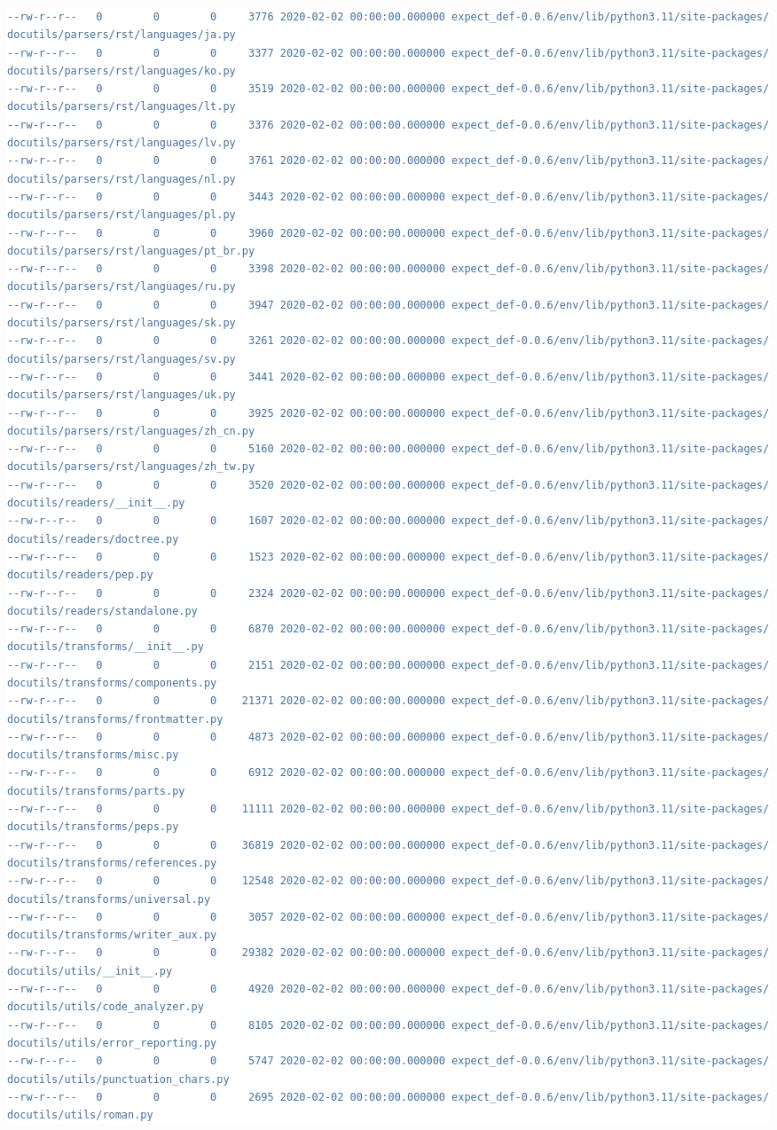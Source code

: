 ```diff
--rw-r--r--   0        0        0     3776 2020-02-02 00:00:00.000000 expect_def-0.0.6/env/lib/python3.11/site-packages/docutils/parsers/rst/languages/ja.py
--rw-r--r--   0        0        0     3377 2020-02-02 00:00:00.000000 expect_def-0.0.6/env/lib/python3.11/site-packages/docutils/parsers/rst/languages/ko.py
--rw-r--r--   0        0        0     3519 2020-02-02 00:00:00.000000 expect_def-0.0.6/env/lib/python3.11/site-packages/docutils/parsers/rst/languages/lt.py
--rw-r--r--   0        0        0     3376 2020-02-02 00:00:00.000000 expect_def-0.0.6/env/lib/python3.11/site-packages/docutils/parsers/rst/languages/lv.py
--rw-r--r--   0        0        0     3761 2020-02-02 00:00:00.000000 expect_def-0.0.6/env/lib/python3.11/site-packages/docutils/parsers/rst/languages/nl.py
--rw-r--r--   0        0        0     3443 2020-02-02 00:00:00.000000 expect_def-0.0.6/env/lib/python3.11/site-packages/docutils/parsers/rst/languages/pl.py
--rw-r--r--   0        0        0     3960 2020-02-02 00:00:00.000000 expect_def-0.0.6/env/lib/python3.11/site-packages/docutils/parsers/rst/languages/pt_br.py
--rw-r--r--   0        0        0     3398 2020-02-02 00:00:00.000000 expect_def-0.0.6/env/lib/python3.11/site-packages/docutils/parsers/rst/languages/ru.py
--rw-r--r--   0        0        0     3947 2020-02-02 00:00:00.000000 expect_def-0.0.6/env/lib/python3.11/site-packages/docutils/parsers/rst/languages/sk.py
--rw-r--r--   0        0        0     3261 2020-02-02 00:00:00.000000 expect_def-0.0.6/env/lib/python3.11/site-packages/docutils/parsers/rst/languages/sv.py
--rw-r--r--   0        0        0     3441 2020-02-02 00:00:00.000000 expect_def-0.0.6/env/lib/python3.11/site-packages/docutils/parsers/rst/languages/uk.py
--rw-r--r--   0        0        0     3925 2020-02-02 00:00:00.000000 expect_def-0.0.6/env/lib/python3.11/site-packages/docutils/parsers/rst/languages/zh_cn.py
--rw-r--r--   0        0        0     5160 2020-02-02 00:00:00.000000 expect_def-0.0.6/env/lib/python3.11/site-packages/docutils/parsers/rst/languages/zh_tw.py
--rw-r--r--   0        0        0     3520 2020-02-02 00:00:00.000000 expect_def-0.0.6/env/lib/python3.11/site-packages/docutils/readers/__init__.py
--rw-r--r--   0        0        0     1607 2020-02-02 00:00:00.000000 expect_def-0.0.6/env/lib/python3.11/site-packages/docutils/readers/doctree.py
--rw-r--r--   0        0        0     1523 2020-02-02 00:00:00.000000 expect_def-0.0.6/env/lib/python3.11/site-packages/docutils/readers/pep.py
--rw-r--r--   0        0        0     2324 2020-02-02 00:00:00.000000 expect_def-0.0.6/env/lib/python3.11/site-packages/docutils/readers/standalone.py
--rw-r--r--   0        0        0     6870 2020-02-02 00:00:00.000000 expect_def-0.0.6/env/lib/python3.11/site-packages/docutils/transforms/__init__.py
--rw-r--r--   0        0        0     2151 2020-02-02 00:00:00.000000 expect_def-0.0.6/env/lib/python3.11/site-packages/docutils/transforms/components.py
--rw-r--r--   0        0        0    21371 2020-02-02 00:00:00.000000 expect_def-0.0.6/env/lib/python3.11/site-packages/docutils/transforms/frontmatter.py
--rw-r--r--   0        0        0     4873 2020-02-02 00:00:00.000000 expect_def-0.0.6/env/lib/python3.11/site-packages/docutils/transforms/misc.py
--rw-r--r--   0        0        0     6912 2020-02-02 00:00:00.000000 expect_def-0.0.6/env/lib/python3.11/site-packages/docutils/transforms/parts.py
--rw-r--r--   0        0        0    11111 2020-02-02 00:00:00.000000 expect_def-0.0.6/env/lib/python3.11/site-packages/docutils/transforms/peps.py
--rw-r--r--   0        0        0    36819 2020-02-02 00:00:00.000000 expect_def-0.0.6/env/lib/python3.11/site-packages/docutils/transforms/references.py
--rw-r--r--   0        0        0    12548 2020-02-02 00:00:00.000000 expect_def-0.0.6/env/lib/python3.11/site-packages/docutils/transforms/universal.py
--rw-r--r--   0        0        0     3057 2020-02-02 00:00:00.000000 expect_def-0.0.6/env/lib/python3.11/site-packages/docutils/transforms/writer_aux.py
--rw-r--r--   0        0        0    29382 2020-02-02 00:00:00.000000 expect_def-0.0.6/env/lib/python3.11/site-packages/docutils/utils/__init__.py
--rw-r--r--   0        0        0     4920 2020-02-02 00:00:00.000000 expect_def-0.0.6/env/lib/python3.11/site-packages/docutils/utils/code_analyzer.py
--rw-r--r--   0        0        0     8105 2020-02-02 00:00:00.000000 expect_def-0.0.6/env/lib/python3.11/site-packages/docutils/utils/error_reporting.py
--rw-r--r--   0        0        0     5747 2020-02-02 00:00:00.000000 expect_def-0.0.6/env/lib/python3.11/site-packages/docutils/utils/punctuation_chars.py
--rw-r--r--   0        0        0     2695 2020-02-02 00:00:00.000000 expect_def-0.0.6/env/lib/python3.11/site-packages/docutils/utils/roman.py
```